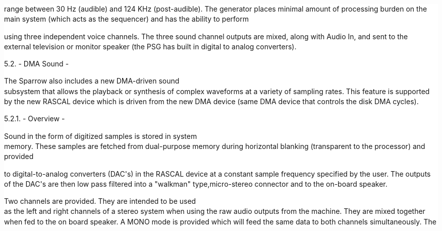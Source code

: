 range
    between 30 Hz (audible) and 124 KHz (post-audible).   The 
generator
    places   minimal  amount   of   processing burden on the main
system
    (which acts as the sequencer) and has the ability to  perform

using
    three  independent voice channels.   The three sound channel
outputs
    are mixed, along  with  Audio  In,  and   sent   to   the  
external
    television   or  monitor  speaker  (the  PSG has built in
digital to
    analog converters).


5.2.   - DMA Sound -

The Sparrow also  includes  a  new  DMA-driven   sound  
subsystem 
that
    allows   the playback or synthesis of complex waveforms at a
variety
    of sampling rates. This feature  is  supported  by  the  new 
RASCAL
    device  which  is  driven  from the new DMA device  (same DMA
device
    that controls the disk DMA cycles).

5.2.1.   - Overview -

Sound in the form of digitized  samples  is  stored  in system  
memory.
    These samples are fetched from dual-purpose memory during
horizontal
    blanking  (transparent  to   the   processor)   and  provided

to
    digital-to-analog converters (DAC's) in the RASCAL device at
a
    constant sample frequency specified by the  user. The outputs
of the
    DAC's are then low pass filtered into a "walkman"
type,micro-stereo
    connector and to the on-board speaker.

Two channels are provided.    They are  intended  to  be  used  
as 
the
    left  and right channels of a stereo system when using the
raw
audio
    outputs from the machine. They  are mixed together when fed 
to 
the
    on board speaker.          A MONO mode is provided which 
will 
feed
    the   same  data   to  both  channels  simultaneously.    The
